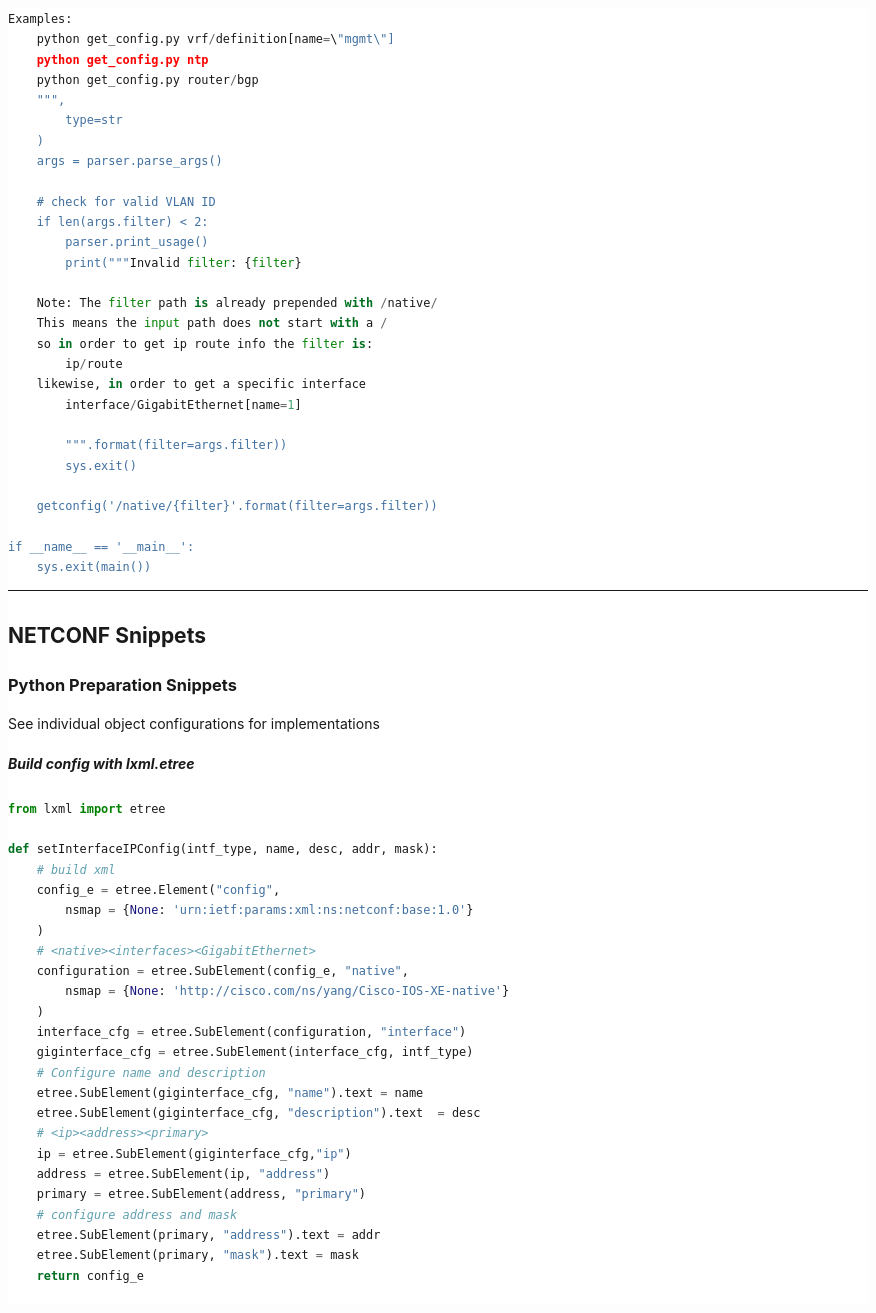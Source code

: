 ```python
Examples:
	python get_config.py vrf/definition[name=\"mgmt\"]
	python get_config.py ntp
	python get_config.py router/bgp
	""",
	    type=str
	)
    args = parser.parse_args()

    # check for valid VLAN ID
    if len(args.filter) < 2:
        parser.print_usage()
        print("""Invalid filter: {filter}
        
	Note: The filter path is already prepended with /native/
	This means the input path does not start with a /
	so in order to get ip route info the filter is:
		ip/route
	likewise, in order to get a specific interface
		interface/GigabitEthernet[name=1]
        
        """.format(filter=args.filter))
        sys.exit()
        
    getconfig('/native/{filter}'.format(filter=args.filter))

if __name__ == '__main__':
    sys.exit(main())
```
----
## NETCONF Snippets

### Python Preparation Snippets
See individual object configurations for implementations
##### Build config with lxml.etree
```python
from lxml import etree

def setInterfaceIPConfig(intf_type, name, desc, addr, mask):
	# build xml
	config_e = etree.Element("config",
		nsmap = {None: 'urn:ietf:params:xml:ns:netconf:base:1.0'}
	)
	# <native><interfaces><GigabitEthernet>
	configuration = etree.SubElement(config_e, "native",
		nsmap = {None: 'http://cisco.com/ns/yang/Cisco-IOS-XE-native'}
	)
	interface_cfg = etree.SubElement(configuration, "interface")
	giginterface_cfg = etree.SubElement(interface_cfg, intf_type)
	# Configure name and description
	etree.SubElement(giginterface_cfg, "name").text = name	
	etree.SubElement(giginterface_cfg, "description").text  = desc
	# <ip><address><primary>
	ip = etree.SubElement(giginterface_cfg,"ip")
	address = etree.SubElement(ip, "address")
	primary = etree.SubElement(address, "primary")
	# configure address and mask
	etree.SubElement(primary, "address").text = addr
	etree.SubElement(primary, "mask").text = mask
	return config_e
	
```